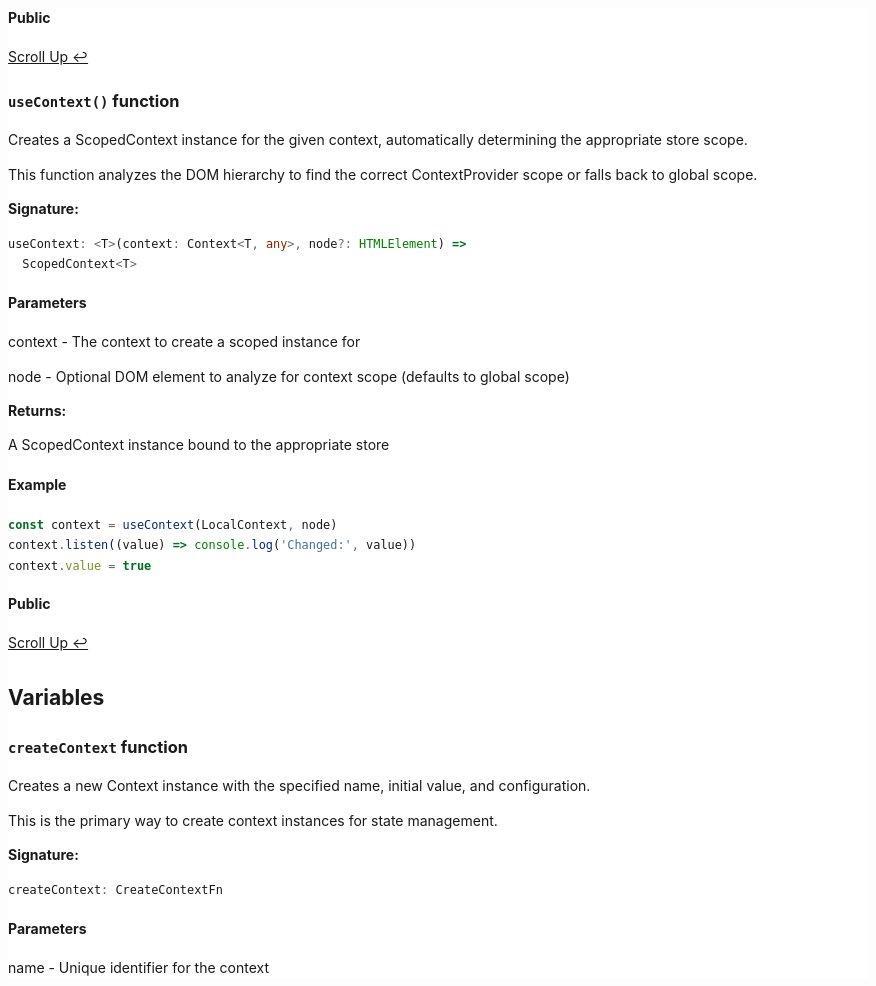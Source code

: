 #### Public

[Scroll Up ↩](#api-reference)

### `useContext()` function

Creates a ScopedContext instance for the given context, automatically determining the appropriate store scope.

This function analyzes the DOM hierarchy to find the correct ContextProvider scope or falls back to global scope.

**Signature:**

```ts
useContext: <T>(context: Context<T, any>, node?: HTMLElement) =>
  ScopedContext<T>
```

#### Parameters

context - The context to create a scoped instance for

node - Optional DOM element to analyze for context scope (defaults to global scope)

**Returns:**

&#x20;A ScopedContext instance bound to the appropriate store

#### Example

```ts
const context = useContext(LocalContext, node)
context.listen((value) => console.log('Changed:', value))
context.value = true
```

#### Public

[Scroll Up ↩](#api-reference)

## Variables

### `createContext` function

Creates a new Context instance with the specified name, initial value, and configuration.

This is the primary way to create context instances for state management.

**Signature:**

```ts
createContext: CreateContextFn
```

#### Parameters

name - Unique identifier for the context
